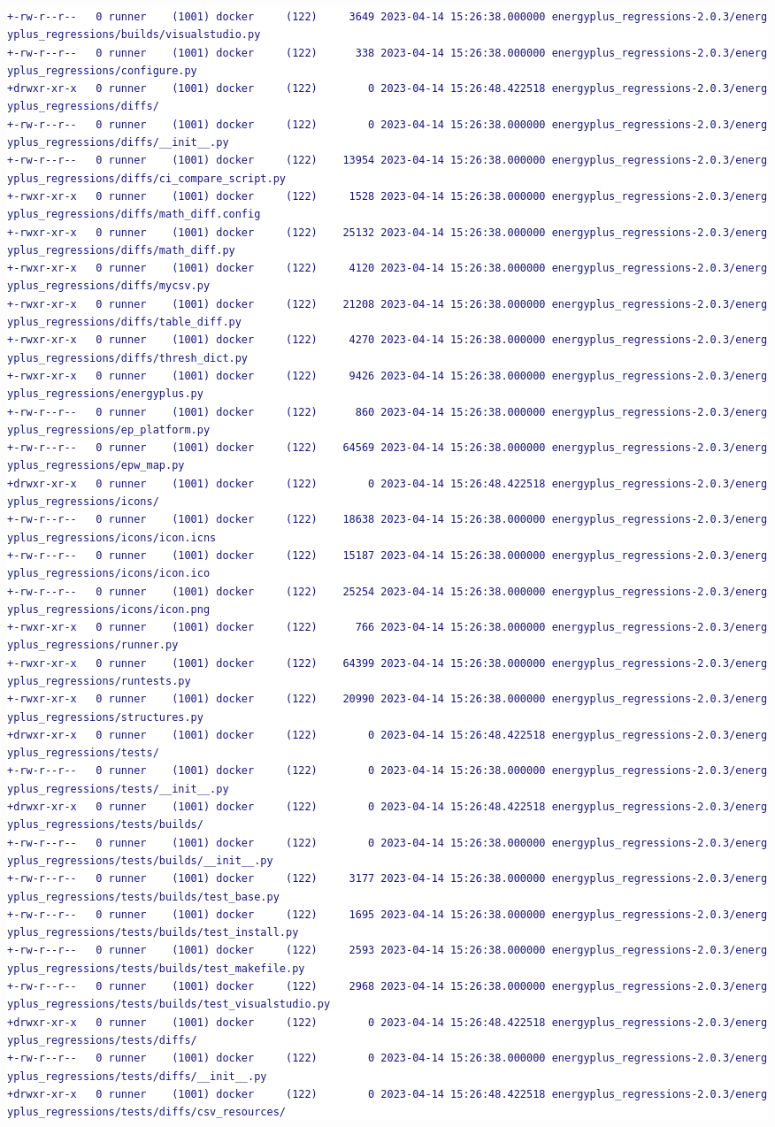 ```diff
+-rw-r--r--   0 runner    (1001) docker     (122)     3649 2023-04-14 15:26:38.000000 energyplus_regressions-2.0.3/energyplus_regressions/builds/visualstudio.py
+-rw-r--r--   0 runner    (1001) docker     (122)      338 2023-04-14 15:26:38.000000 energyplus_regressions-2.0.3/energyplus_regressions/configure.py
+drwxr-xr-x   0 runner    (1001) docker     (122)        0 2023-04-14 15:26:48.422518 energyplus_regressions-2.0.3/energyplus_regressions/diffs/
+-rw-r--r--   0 runner    (1001) docker     (122)        0 2023-04-14 15:26:38.000000 energyplus_regressions-2.0.3/energyplus_regressions/diffs/__init__.py
+-rw-r--r--   0 runner    (1001) docker     (122)    13954 2023-04-14 15:26:38.000000 energyplus_regressions-2.0.3/energyplus_regressions/diffs/ci_compare_script.py
+-rwxr-xr-x   0 runner    (1001) docker     (122)     1528 2023-04-14 15:26:38.000000 energyplus_regressions-2.0.3/energyplus_regressions/diffs/math_diff.config
+-rwxr-xr-x   0 runner    (1001) docker     (122)    25132 2023-04-14 15:26:38.000000 energyplus_regressions-2.0.3/energyplus_regressions/diffs/math_diff.py
+-rwxr-xr-x   0 runner    (1001) docker     (122)     4120 2023-04-14 15:26:38.000000 energyplus_regressions-2.0.3/energyplus_regressions/diffs/mycsv.py
+-rwxr-xr-x   0 runner    (1001) docker     (122)    21208 2023-04-14 15:26:38.000000 energyplus_regressions-2.0.3/energyplus_regressions/diffs/table_diff.py
+-rwxr-xr-x   0 runner    (1001) docker     (122)     4270 2023-04-14 15:26:38.000000 energyplus_regressions-2.0.3/energyplus_regressions/diffs/thresh_dict.py
+-rwxr-xr-x   0 runner    (1001) docker     (122)     9426 2023-04-14 15:26:38.000000 energyplus_regressions-2.0.3/energyplus_regressions/energyplus.py
+-rw-r--r--   0 runner    (1001) docker     (122)      860 2023-04-14 15:26:38.000000 energyplus_regressions-2.0.3/energyplus_regressions/ep_platform.py
+-rw-r--r--   0 runner    (1001) docker     (122)    64569 2023-04-14 15:26:38.000000 energyplus_regressions-2.0.3/energyplus_regressions/epw_map.py
+drwxr-xr-x   0 runner    (1001) docker     (122)        0 2023-04-14 15:26:48.422518 energyplus_regressions-2.0.3/energyplus_regressions/icons/
+-rw-r--r--   0 runner    (1001) docker     (122)    18638 2023-04-14 15:26:38.000000 energyplus_regressions-2.0.3/energyplus_regressions/icons/icon.icns
+-rw-r--r--   0 runner    (1001) docker     (122)    15187 2023-04-14 15:26:38.000000 energyplus_regressions-2.0.3/energyplus_regressions/icons/icon.ico
+-rw-r--r--   0 runner    (1001) docker     (122)    25254 2023-04-14 15:26:38.000000 energyplus_regressions-2.0.3/energyplus_regressions/icons/icon.png
+-rwxr-xr-x   0 runner    (1001) docker     (122)      766 2023-04-14 15:26:38.000000 energyplus_regressions-2.0.3/energyplus_regressions/runner.py
+-rwxr-xr-x   0 runner    (1001) docker     (122)    64399 2023-04-14 15:26:38.000000 energyplus_regressions-2.0.3/energyplus_regressions/runtests.py
+-rwxr-xr-x   0 runner    (1001) docker     (122)    20990 2023-04-14 15:26:38.000000 energyplus_regressions-2.0.3/energyplus_regressions/structures.py
+drwxr-xr-x   0 runner    (1001) docker     (122)        0 2023-04-14 15:26:48.422518 energyplus_regressions-2.0.3/energyplus_regressions/tests/
+-rw-r--r--   0 runner    (1001) docker     (122)        0 2023-04-14 15:26:38.000000 energyplus_regressions-2.0.3/energyplus_regressions/tests/__init__.py
+drwxr-xr-x   0 runner    (1001) docker     (122)        0 2023-04-14 15:26:48.422518 energyplus_regressions-2.0.3/energyplus_regressions/tests/builds/
+-rw-r--r--   0 runner    (1001) docker     (122)        0 2023-04-14 15:26:38.000000 energyplus_regressions-2.0.3/energyplus_regressions/tests/builds/__init__.py
+-rw-r--r--   0 runner    (1001) docker     (122)     3177 2023-04-14 15:26:38.000000 energyplus_regressions-2.0.3/energyplus_regressions/tests/builds/test_base.py
+-rw-r--r--   0 runner    (1001) docker     (122)     1695 2023-04-14 15:26:38.000000 energyplus_regressions-2.0.3/energyplus_regressions/tests/builds/test_install.py
+-rw-r--r--   0 runner    (1001) docker     (122)     2593 2023-04-14 15:26:38.000000 energyplus_regressions-2.0.3/energyplus_regressions/tests/builds/test_makefile.py
+-rw-r--r--   0 runner    (1001) docker     (122)     2968 2023-04-14 15:26:38.000000 energyplus_regressions-2.0.3/energyplus_regressions/tests/builds/test_visualstudio.py
+drwxr-xr-x   0 runner    (1001) docker     (122)        0 2023-04-14 15:26:48.422518 energyplus_regressions-2.0.3/energyplus_regressions/tests/diffs/
+-rw-r--r--   0 runner    (1001) docker     (122)        0 2023-04-14 15:26:38.000000 energyplus_regressions-2.0.3/energyplus_regressions/tests/diffs/__init__.py
+drwxr-xr-x   0 runner    (1001) docker     (122)        0 2023-04-14 15:26:48.422518 energyplus_regressions-2.0.3/energyplus_regressions/tests/diffs/csv_resources/
```